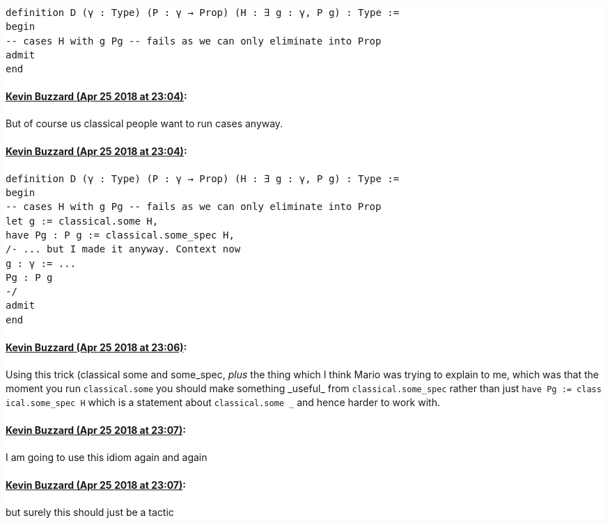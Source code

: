 <div class="codehilite"><pre><span></span><span class="kn">definition</span> <span class="n">D</span> <span class="o">(</span><span class="n">γ</span> <span class="o">:</span> <span class="kt">Type</span><span class="o">)</span> <span class="o">(</span><span class="n">P</span> <span class="o">:</span> <span class="n">γ</span> <span class="bp">→</span> <span class="kt">Prop</span><span class="o">)</span> <span class="o">(</span><span class="n">H</span> <span class="o">:</span> <span class="bp">∃</span> <span class="n">g</span> <span class="o">:</span> <span class="n">γ</span><span class="o">,</span> <span class="n">P</span> <span class="n">g</span><span class="o">)</span> <span class="o">:</span> <span class="kt">Type</span> <span class="o">:=</span>
<span class="k">begin</span>
<span class="c1">-- cases H with g Pg -- fails as we can only eliminate into Prop</span>
<span class="n">admit</span>
<span class="kn">end</span>
</pre></div>

#### [ Kevin Buzzard (Apr 25 2018 at 23:04)](https://leanprover.zulipchat.com/#narrow/stream/113488-general/topic/cases%20eliminating%20into%20type/near/125691862):
<p>But of course us classical people want to run cases anyway.</p>

#### [ Kevin Buzzard (Apr 25 2018 at 23:04)](https://leanprover.zulipchat.com/#narrow/stream/113488-general/topic/cases%20eliminating%20into%20type/near/125691880):
<div class="codehilite"><pre><span></span><span class="kn">definition</span> <span class="n">D</span> <span class="o">(</span><span class="n">γ</span> <span class="o">:</span> <span class="kt">Type</span><span class="o">)</span> <span class="o">(</span><span class="n">P</span> <span class="o">:</span> <span class="n">γ</span> <span class="bp">→</span> <span class="kt">Prop</span><span class="o">)</span> <span class="o">(</span><span class="n">H</span> <span class="o">:</span> <span class="bp">∃</span> <span class="n">g</span> <span class="o">:</span> <span class="n">γ</span><span class="o">,</span> <span class="n">P</span> <span class="n">g</span><span class="o">)</span> <span class="o">:</span> <span class="kt">Type</span> <span class="o">:=</span>
<span class="k">begin</span>
<span class="c1">-- cases H with g Pg -- fails as we can only eliminate into Prop</span>
<span class="k">let</span> <span class="n">g</span> <span class="o">:=</span> <span class="n">classical</span><span class="bp">.</span><span class="n">some</span> <span class="n">H</span><span class="o">,</span>
<span class="k">have</span> <span class="n">Pg</span> <span class="o">:</span> <span class="n">P</span> <span class="n">g</span> <span class="o">:=</span> <span class="n">classical</span><span class="bp">.</span><span class="n">some_spec</span> <span class="n">H</span><span class="o">,</span>
<span class="c">/-</span><span class="cm"> ... but I made it anyway. Context now</span>
<span class="cm">g : γ := ...</span>
<span class="cm">Pg : P g</span>
<span class="cm">-/</span>
<span class="n">admit</span>
<span class="kn">end</span>
</pre></div>

#### [ Kevin Buzzard (Apr 25 2018 at 23:06)](https://leanprover.zulipchat.com/#narrow/stream/113488-general/topic/cases%20eliminating%20into%20type/near/125691969):
<p>Using this trick (classical some and some_spec, <em>plus</em> the thing which I think Mario was trying to explain to me, which was that the moment you run <code>classical.some</code> you should make something _useful_ from <code>classical.some_spec</code> rather than just <code>have Pg := classical.some_spec H</code> which is a statement about <code>classical.some _</code> and hence harder to work with.</p>

#### [ Kevin Buzzard (Apr 25 2018 at 23:07)](https://leanprover.zulipchat.com/#narrow/stream/113488-general/topic/cases%20eliminating%20into%20type/near/125691997):
<p>I am going to use this idiom again and again</p>

#### [ Kevin Buzzard (Apr 25 2018 at 23:07)](https://leanprover.zulipchat.com/#narrow/stream/113488-general/topic/cases%20eliminating%20into%20type/near/125692002):
<p>but surely this should just be a tactic</p>